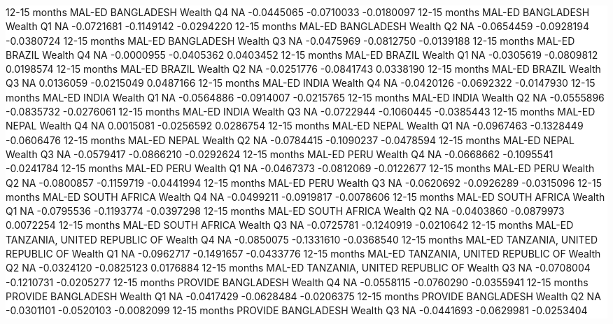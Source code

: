 12-15 months   MAL-ED           BANGLADESH                     Wealth Q4            NA                -0.0445065   -0.0710033   -0.0180097
12-15 months   MAL-ED           BANGLADESH                     Wealth Q1            NA                -0.0721681   -0.1149142   -0.0294220
12-15 months   MAL-ED           BANGLADESH                     Wealth Q2            NA                -0.0654459   -0.0928194   -0.0380724
12-15 months   MAL-ED           BANGLADESH                     Wealth Q3            NA                -0.0475969   -0.0812750   -0.0139188
12-15 months   MAL-ED           BRAZIL                         Wealth Q4            NA                -0.0000955   -0.0405362    0.0403452
12-15 months   MAL-ED           BRAZIL                         Wealth Q1            NA                -0.0305619   -0.0809812    0.0198574
12-15 months   MAL-ED           BRAZIL                         Wealth Q2            NA                -0.0251776   -0.0841743    0.0338190
12-15 months   MAL-ED           BRAZIL                         Wealth Q3            NA                 0.0136059   -0.0215049    0.0487166
12-15 months   MAL-ED           INDIA                          Wealth Q4            NA                -0.0420126   -0.0692322   -0.0147930
12-15 months   MAL-ED           INDIA                          Wealth Q1            NA                -0.0564886   -0.0914007   -0.0215765
12-15 months   MAL-ED           INDIA                          Wealth Q2            NA                -0.0555896   -0.0835732   -0.0276061
12-15 months   MAL-ED           INDIA                          Wealth Q3            NA                -0.0722944   -0.1060445   -0.0385443
12-15 months   MAL-ED           NEPAL                          Wealth Q4            NA                 0.0015081   -0.0256592    0.0286754
12-15 months   MAL-ED           NEPAL                          Wealth Q1            NA                -0.0967463   -0.1328449   -0.0606476
12-15 months   MAL-ED           NEPAL                          Wealth Q2            NA                -0.0784415   -0.1090237   -0.0478594
12-15 months   MAL-ED           NEPAL                          Wealth Q3            NA                -0.0579417   -0.0866210   -0.0292624
12-15 months   MAL-ED           PERU                           Wealth Q4            NA                -0.0668662   -0.1095541   -0.0241784
12-15 months   MAL-ED           PERU                           Wealth Q1            NA                -0.0467373   -0.0812069   -0.0122677
12-15 months   MAL-ED           PERU                           Wealth Q2            NA                -0.0800857   -0.1159719   -0.0441994
12-15 months   MAL-ED           PERU                           Wealth Q3            NA                -0.0620692   -0.0926289   -0.0315096
12-15 months   MAL-ED           SOUTH AFRICA                   Wealth Q4            NA                -0.0499211   -0.0919817   -0.0078606
12-15 months   MAL-ED           SOUTH AFRICA                   Wealth Q1            NA                -0.0795536   -0.1193774   -0.0397298
12-15 months   MAL-ED           SOUTH AFRICA                   Wealth Q2            NA                -0.0403860   -0.0879973    0.0072254
12-15 months   MAL-ED           SOUTH AFRICA                   Wealth Q3            NA                -0.0725781   -0.1240919   -0.0210642
12-15 months   MAL-ED           TANZANIA, UNITED REPUBLIC OF   Wealth Q4            NA                -0.0850075   -0.1331610   -0.0368540
12-15 months   MAL-ED           TANZANIA, UNITED REPUBLIC OF   Wealth Q1            NA                -0.0962717   -0.1491657   -0.0433776
12-15 months   MAL-ED           TANZANIA, UNITED REPUBLIC OF   Wealth Q2            NA                -0.0324120   -0.0825123    0.0176884
12-15 months   MAL-ED           TANZANIA, UNITED REPUBLIC OF   Wealth Q3            NA                -0.0708004   -0.1210731   -0.0205277
12-15 months   PROVIDE          BANGLADESH                     Wealth Q4            NA                -0.0558115   -0.0760290   -0.0355941
12-15 months   PROVIDE          BANGLADESH                     Wealth Q1            NA                -0.0417429   -0.0628484   -0.0206375
12-15 months   PROVIDE          BANGLADESH                     Wealth Q2            NA                -0.0301101   -0.0520103   -0.0082099
12-15 months   PROVIDE          BANGLADESH                     Wealth Q3            NA                -0.0441693   -0.0629981   -0.0253404
